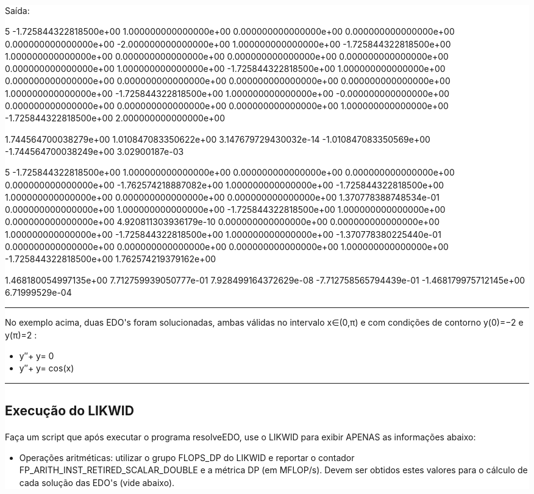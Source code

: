 Saída:

5
 -1.725844322818500e+00  1.000000000000000e+00  0.000000000000000e+00  0.000000000000000e+00  0.000000000000000e+00 -2.000000000000000e+00
  1.000000000000000e+00 -1.725844322818500e+00  1.000000000000000e+00  0.000000000000000e+00  0.000000000000000e+00  0.000000000000000e+00
  0.000000000000000e+00  1.000000000000000e+00 -1.725844322818500e+00  1.000000000000000e+00  0.000000000000000e+00  0.000000000000000e+00
  0.000000000000000e+00  0.000000000000000e+00  1.000000000000000e+00 -1.725844322818500e+00  1.000000000000000e+00 -0.000000000000000e+00
  0.000000000000000e+00  0.000000000000000e+00  0.000000000000000e+00  1.000000000000000e+00 -1.725844322818500e+00  2.000000000000000e+00

  1.744564700038279e+00  1.010847083350622e+00  3.147679729430032e-14 -1.010847083350569e+00 -1.744564700038249e+00
  3.02900187e-03

5
 -1.725844322818500e+00  1.000000000000000e+00  0.000000000000000e+00  0.000000000000000e+00  0.000000000000000e+00 -1.762574218887082e+00
  1.000000000000000e+00 -1.725844322818500e+00  1.000000000000000e+00  0.000000000000000e+00  0.000000000000000e+00  1.370778388748534e-01
  0.000000000000000e+00  1.000000000000000e+00 -1.725844322818500e+00  1.000000000000000e+00  0.000000000000000e+00  4.920811303936179e-10
  0.000000000000000e+00  0.000000000000000e+00  1.000000000000000e+00 -1.725844322818500e+00  1.000000000000000e+00 -1.370778380225440e-01
  0.000000000000000e+00  0.000000000000000e+00  0.000000000000000e+00  1.000000000000000e+00 -1.725844322818500e+00  1.762574219379162e+00

  1.468180054997135e+00  7.712759939050777e-01  7.928499164372629e-08 -7.712758565794439e-01 -1.468179975712145e+00
  6.71999529e-04


---

No exemplo acima, duas EDO's foram solucionadas, ambas válidas no intervalo x∈(0,π) e com condições de contorno y(0)=−2 e y(π)=2 :
- y′′+ y= 0
- y′′+ y= cos(x)




---

## Execução do LIKWID

Faça um script que após executar o programa resolveEDO, use o LIKWID para exibir APENAS as informações abaixo:

- Operações aritméticas: utilizar o grupo FLOPS_DP do LIKWID e reportar o contador FP_ARITH_INST_RETIRED_SCALAR_DOUBLE e a métrica  DP (em MFLOP/s). Devem ser obtidos estes valores para o cálculo de cada solução das EDO's (vide abaixo).
